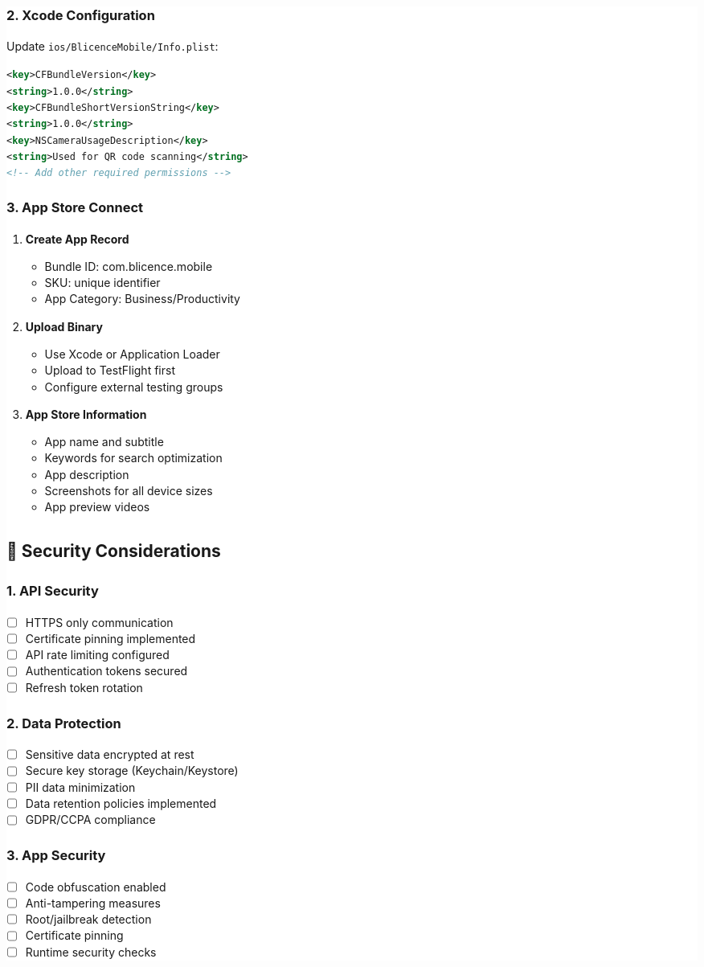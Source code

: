 ### 2. Xcode Configuration
Update `ios/BlicenceMobile/Info.plist`:
```xml
<key>CFBundleVersion</key>
<string>1.0.0</string>
<key>CFBundleShortVersionString</key>
<string>1.0.0</string>
<key>NSCameraUsageDescription</key>
<string>Used for QR code scanning</string>
<!-- Add other required permissions -->
```

### 3. App Store Connect
1. **Create App Record**
   - Bundle ID: com.blicence.mobile
   - SKU: unique identifier
   - App Category: Business/Productivity

2. **Upload Binary**
   - Use Xcode or Application Loader
   - Upload to TestFlight first
   - Configure external testing groups

3. **App Store Information**
   - App name and subtitle
   - Keywords for search optimization
   - App description
   - Screenshots for all device sizes
   - App preview videos

## 🔐 Security Considerations

### 1. API Security
- [ ] HTTPS only communication
- [ ] Certificate pinning implemented
- [ ] API rate limiting configured
- [ ] Authentication tokens secured
- [ ] Refresh token rotation

### 2. Data Protection
- [ ] Sensitive data encrypted at rest
- [ ] Secure key storage (Keychain/Keystore)
- [ ] PII data minimization
- [ ] Data retention policies implemented
- [ ] GDPR/CCPA compliance

### 3. App Security
- [ ] Code obfuscation enabled
- [ ] Anti-tampering measures
- [ ] Root/jailbreak detection
- [ ] Certificate pinning
- [ ] Runtime security checks
